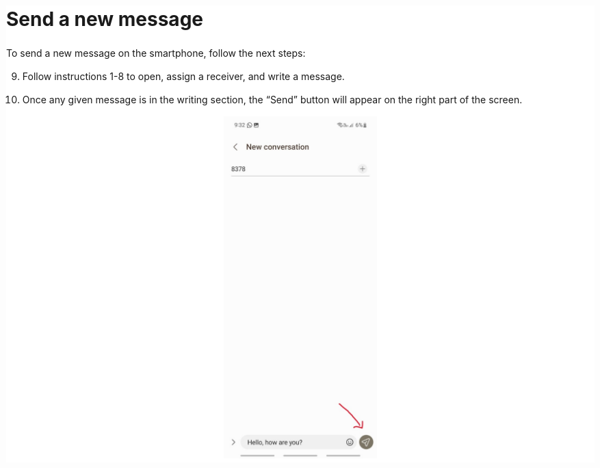 # Send a new message

To send a new message on the smartphone, follow the next steps:

9. Follow instructions 1-8 to open, assign a receiver, and write a message.

10. Once any given message is in the writing section, the “Send” button will appear on the right part of the screen.

<p align="center">
  <img src="Images/Step9.png" alt="Step 9" height="500"/>
</p>
